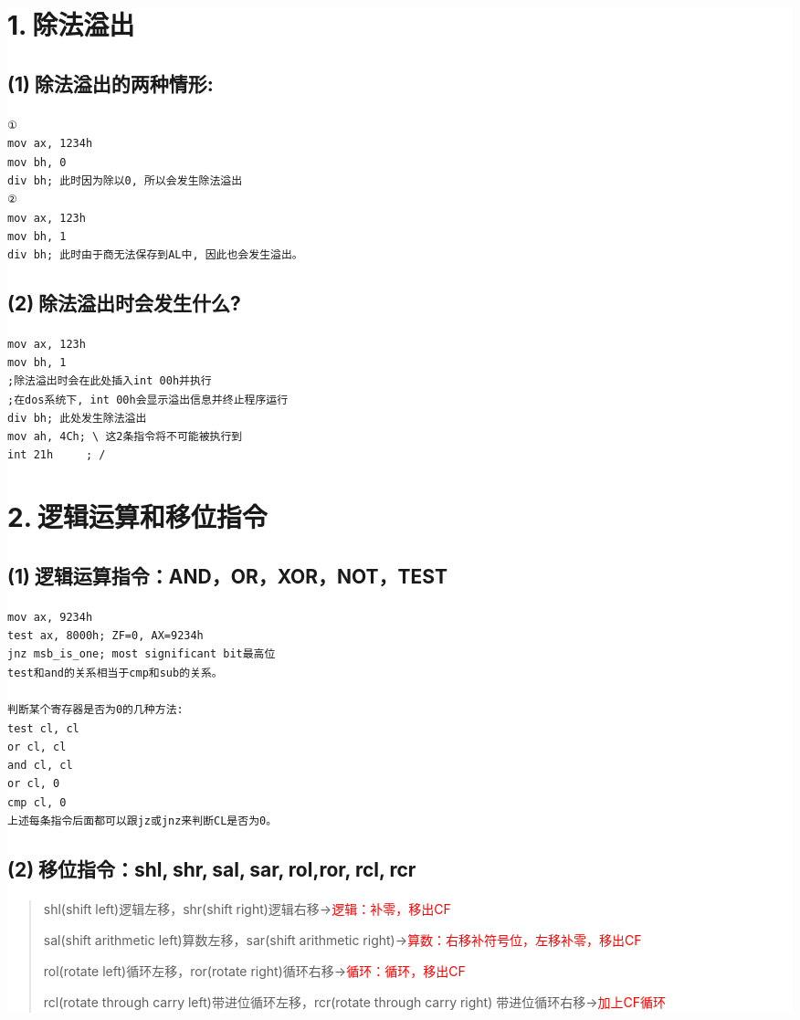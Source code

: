 # 1. 除法溢出

## (1) 除法溢出的两种情形:

```
①
mov ax, 1234h
mov bh, 0
div bh; 此时因为除以0, 所以会发生除法溢出
②
mov ax, 123h
mov bh, 1
div bh; 此时由于商无法保存到AL中, 因此也会发生溢出。
```

## (2) 除法溢出时会发生什么?

```
mov ax, 123h
mov bh, 1
;除法溢出时会在此处插入int 00h并执行
;在dos系统下, int 00h会显示溢出信息并终止程序运行
div bh; 此处发生除法溢出
mov ah, 4Ch; \ 这2条指令将不可能被执行到
int 21h     ; /
```

# 2. 逻辑运算和移位指令

## (1) 逻辑运算指令：AND，OR，XOR，NOT，TEST

```
mov ax, 9234h
test ax, 8000h; ZF=0, AX=9234h
jnz msb_is_one; most significant bit最高位
test和and的关系相当于cmp和sub的关系。

判断某个寄存器是否为0的几种方法:
test cl, cl
or cl, cl
and cl, cl
or cl, 0
cmp cl, 0
上述每条指令后面都可以跟jz或jnz来判断CL是否为0。
```

## (2) 移位指令：shl, shr, sal, sar, rol,ror, rcl, rcr

>shl(shift left)逻辑左移，shr(shift right)逻辑右移-><font color='red'>逻辑：补零，移出CF</font>
>
>sal(shift arithmetic left)算数左移，sar(shift arithmetic right)-><font color='red'>算数：右移补符号位，左移补零，移出CF</font>
>
>rol(rotate left)循环左移，ror(rotate right)循环右移-><font color='red'>循环：循环，移出CF</font>
>
>rcl(rotate through carry left)带进位循环左移，rcr(rotate through carry right) 带进位循环右移-><font color='red'>加上CF循环</font>
